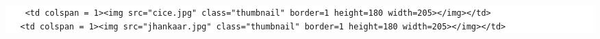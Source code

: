         <td colspan = 1><img src="cice.jpg" class="thumbnail" border=1 height=180 width=205></img></td>
       <td colspan = 1><img src="jhankaar.jpg" class="thumbnail" border=1 height=180 width=205></img></td>